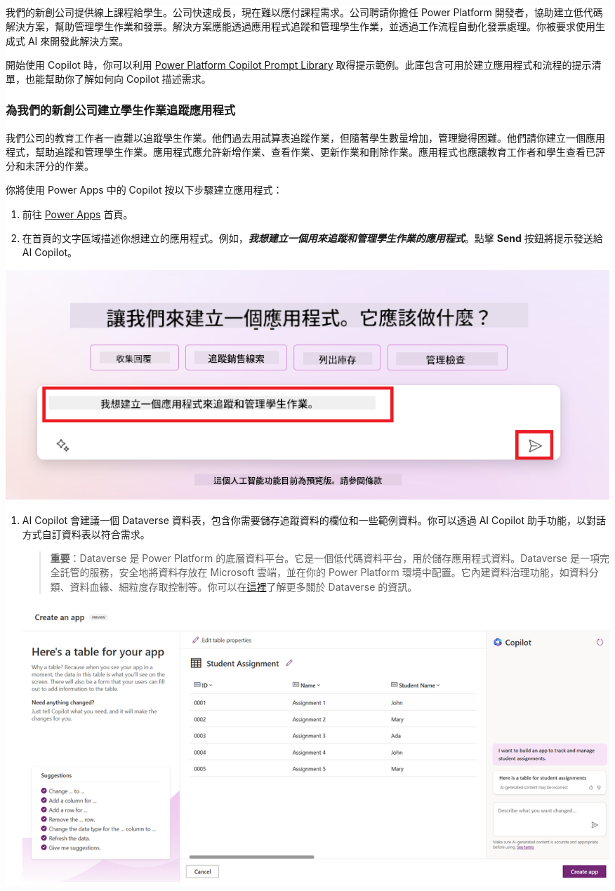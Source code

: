 我們的新創公司提供線上課程給學生。公司快速成長，現在難以應付課程需求。公司聘請你擔任 Power Platform 開發者，協助建立低代碼解決方案，幫助管理學生作業和發票。解決方案應能透過應用程式追蹤和管理學生作業，並透過工作流程自動化發票處理。你被要求使用生成式 AI 來開發此解決方案。

開始使用 Copilot 時，你可以利用 [Power Platform Copilot Prompt Library](https://github.com/pnp/powerplatform-prompts?WT.mc_id=academic-109639-somelezediko) 取得提示範例。此庫包含可用於建立應用程式和流程的提示清單，也能幫助你了解如何向 Copilot 描述需求。

### 為我們的新創公司建立學生作業追蹤應用程式

我們公司的教育工作者一直難以追蹤學生作業。他們過去用試算表追蹤作業，但隨著學生數量增加，管理變得困難。他們請你建立一個應用程式，幫助追蹤和管理學生作業。應用程式應允許新增作業、查看作業、更新作業和刪除作業。應用程式也應讓教育工作者和學生查看已評分和未評分的作業。

你將使用 Power Apps 中的 Copilot 按以下步驟建立應用程式：

1. 前往 [Power Apps](https://make.powerapps.com?WT.mc_id=academic-105485-koreyst) 首頁。

1. 在首頁的文字區域描述你想建立的應用程式。例如，**_我想建立一個用來追蹤和管理學生作業的應用程式_**。點擊 **Send** 按鈕將提示發送給 AI Copilot。

![Describe the app you want to build](../../../translated_images/copilot-chat-prompt-powerapps.84250f341d060830a296b68512e6b3b3aa3a4559f4f1c2d7bafeba8ad3fcd17a.hk.png)

1. AI Copilot 會建議一個 Dataverse 資料表，包含你需要儲存追蹤資料的欄位和一些範例資料。你可以透過 AI Copilot 助手功能，以對話方式自訂資料表以符合需求。

   > **重要**：Dataverse 是 Power Platform 的底層資料平台。它是一個低代碼資料平台，用於儲存應用程式資料。Dataverse 是一項完全託管的服務，安全地將資料存放在 Microsoft 雲端，並在你的 Power Platform 環境中配置。它內建資料治理功能，如資料分類、資料血緣、細粒度存取控制等。你可以在[這裡](https://docs.microsoft.com/powerapps/maker/data-platform/data-platform-intro?WT.mc_id=academic-109639-somelezediko)了解更多關於 Dataverse 的資訊。

   ![Suggested fields in your new table](../../../translated_images/copilot-dataverse-table-powerapps.f4cc07b5d5f9327bd3783dd288debb2a959ce3320107512e235137aebd8a1a4c.hk.png)
